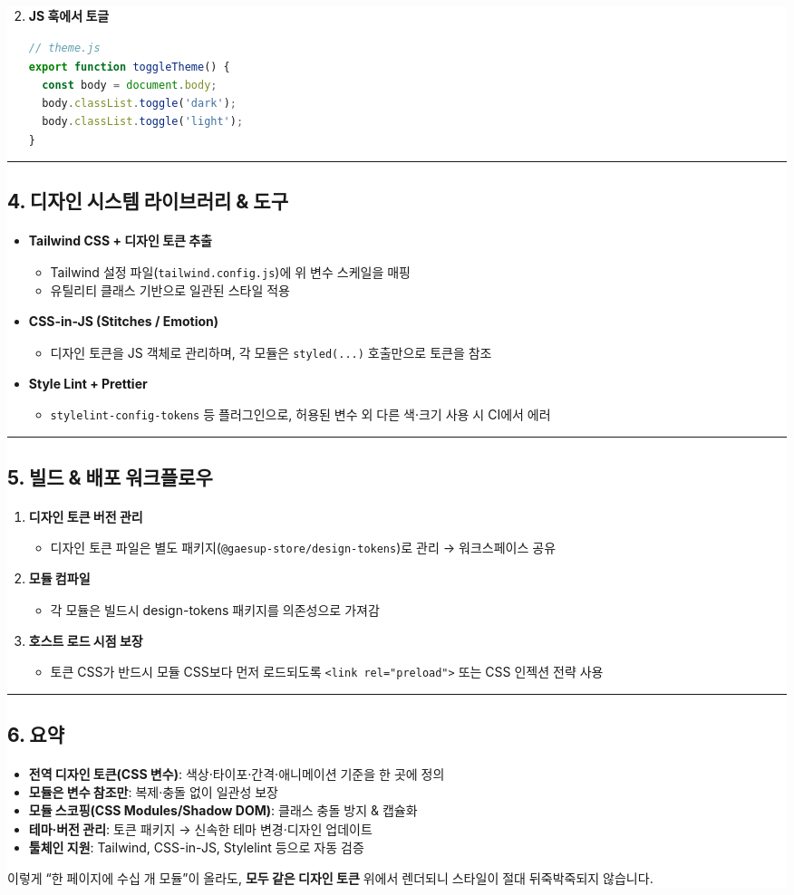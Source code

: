 2. **JS 훅에서 토글**

   ```js
   // theme.js
   export function toggleTheme() {
     const body = document.body;
     body.classList.toggle('dark');
     body.classList.toggle('light');
   }
   ```

---

## 4. 디자인 시스템 라이브러리 & 도구

* **Tailwind CSS + 디자인 토큰 추출**

  * Tailwind 설정 파일(`tailwind.config.js`)에 위 변수 스케일을 매핑
  * 유틸리티 클래스 기반으로 일관된 스타일 적용
* **CSS-in-JS (Stitches / Emotion)**

  * 디자인 토큰을 JS 객체로 관리하며, 각 모듈은 `styled(...)` 호출만으로 토큰을 참조
* **Style Lint + Prettier**

  * `stylelint-config-tokens` 등 플러그인으로, 허용된 변수 외 다른 색·크기 사용 시 CI에서 에러

---

## 5. 빌드 & 배포 워크플로우

1. **디자인 토큰 버전 관리**

   * 디자인 토큰 파일은 별도 패키지(`@gaesup-store/design-tokens`)로 관리 → 워크스페이스 공유
2. **모듈 컴파일**

   * 각 모듈은 빌드시 design-tokens 패키지를 의존성으로 가져감
3. **호스트 로드 시점 보장**

   * 토큰 CSS가 반드시 모듈 CSS보다 먼저 로드되도록 `<link rel="preload">` 또는 CSS 인젝션 전략 사용

---

## 6. 요약

* **전역 디자인 토큰(CSS 변수)**: 색상·타이포·간격·애니메이션 기준을 한 곳에 정의
* **모듈은 변수 참조만**: 복제·충돌 없이 일관성 보장
* **모듈 스코핑(CSS Modules/Shadow DOM)**: 클래스 충돌 방지 & 캡슐화
* **테마·버전 관리**: 토큰 패키지 → 신속한 테마 변경·디자인 업데이트
* **툴체인 지원**: Tailwind, CSS-in-JS, Stylelint 등으로 자동 검증

이렇게 “한 페이지에 수십 개 모듈”이 올라도, **모두 같은 디자인 토큰** 위에서 렌더되니 스타일이 절대 뒤죽박죽되지 않습니다.

